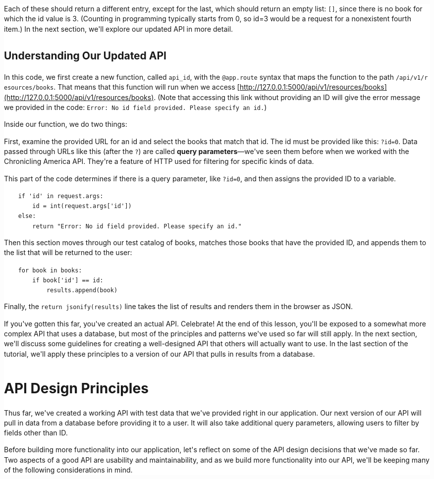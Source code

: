 Each of these should return a different entry, except for the last, which should return an empty list: `[]`, since there is no book for which the id value is 3. (Counting in programming typically starts from 0, so id=3 would be a request for a nonexistent fourth item.) In the next section, we'll explore our updated API in more detail.

## Understanding Our Updated API

In this code, we first create a new function, called `api_id`, with the `@app.route` syntax that maps the function to the path `/api/v1/resources/books`. That means that this function will run when we access [http://127.0.0.1:5000/api/v1/resources/books](http://127.0.0.1:5000/api/v1/resources/books). (Note that accessing this link without providing an ID will give the error message we provided in the code: `Error: No id field provided. Please specify an id.`)

Inside our function, we do two things:

First, examine the provided URL for an id and select the books that match that id. The id must be provided like this: `?id=0`. Data passed through URLs like this (after the `?`) are called **query parameters**—we've seen them before when we worked with the Chronicling America API. They're a feature of HTTP used for filtering for specific kinds of data.

This part of the code determines if there is a query parameter, like `?id=0`, and then assigns the provided ID to a variable.

```
    if 'id' in request.args:
        id = int(request.args['id'])
    else:
        return "Error: No id field provided. Please specify an id."
```

Then this section moves through our test catalog of books, matches those books that have the provided ID, and appends them to the list that will be returned to the user:

```
    for book in books:
        if book['id'] == id:
            results.append(book)
```

Finally, the `return jsonify(results)` line takes the list of results and renders them in the browser as JSON.

If you've gotten this far, you've created an actual API. Celebrate! At the end of this lesson, you'll be exposed to a somewhat more complex API that uses a database, but most of the principles and patterns we've used so far will still apply. In the next section, we'll discuss some guidelines for creating a well-designed API that others will actually want to use. In the last section of the tutorial, we'll apply these principles to a version of our API that pulls in results from a database.

# API Design Principles

Thus far, we've created a working API with test data that we've provided right in our application. Our next version of our API will pull in data from a database before providing it to a user. It will also take additional query parameters, allowing users to filter by fields other than ID.

Before building more functionality into our application, let's reflect on some of the API design decisions that we've made so far. Two aspects of a good API are usability and maintainability, and as we build more functionality into our API, we'll be keeping many of the following considerations in mind.
